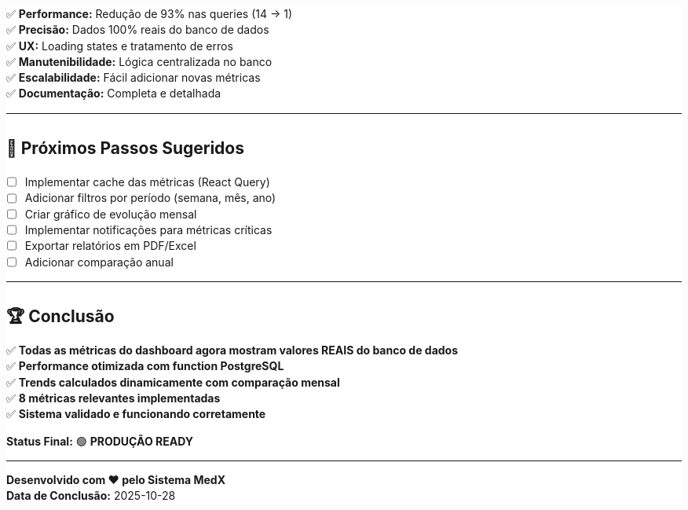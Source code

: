 ✅ **Performance:** Redução de 93% nas queries (14 → 1)  
✅ **Precisão:** Dados 100% reais do banco de dados  
✅ **UX:** Loading states e tratamento de erros  
✅ **Manutenibilidade:** Lógica centralizada no banco  
✅ **Escalabilidade:** Fácil adicionar novas métricas  
✅ **Documentação:** Completa e detalhada

---

## 📝 Próximos Passos Sugeridos

- [ ] Implementar cache das métricas (React Query)
- [ ] Adicionar filtros por período (semana, mês, ano)
- [ ] Criar gráfico de evolução mensal
- [ ] Implementar notificações para métricas críticas
- [ ] Exportar relatórios em PDF/Excel
- [ ] Adicionar comparação anual

---

## 🏆 Conclusão

✅ **Todas as métricas do dashboard agora mostram valores REAIS do banco de dados**  
✅ **Performance otimizada com function PostgreSQL**  
✅ **Trends calculados dinamicamente com comparação mensal**  
✅ **8 métricas relevantes implementadas**  
✅ **Sistema validado e funcionando corretamente**

**Status Final:** 🟢 **PRODUÇÃO READY**

---

**Desenvolvido com ❤️ pelo Sistema MedX**  
**Data de Conclusão:** 2025-10-28


